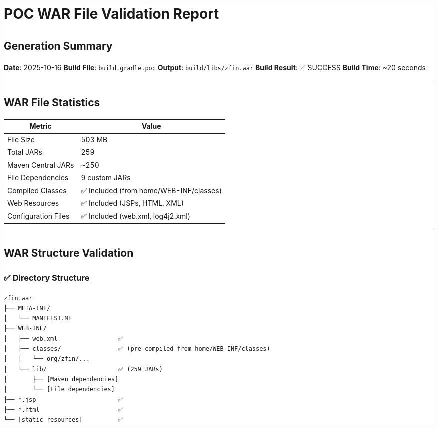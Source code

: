 # POC WAR File Validation Report

## Generation Summary

**Date**: 2025-10-16
**Build File**: `build.gradle.poc`
**Output**: `build/libs/zfin.war`
**Build Result**: ✅ SUCCESS
**Build Time**: ~20 seconds

---

## WAR File Statistics

| Metric | Value |
|--------|-------|
| File Size | 503 MB |
| Total JARs | 259 |
| Maven Central JARs | ~250 |
| File Dependencies | 9 custom JARs |
| Compiled Classes | ✅ Included (from home/WEB-INF/classes) |
| Web Resources | ✅ Included (JSPs, HTML, XML) |
| Configuration Files | ✅ Included (web.xml, log4j2.xml) |

---

## WAR Structure Validation

### ✅ Directory Structure
```
zfin.war
├── META-INF/
│   └── MANIFEST.MF
├── WEB-INF/
│   ├── web.xml                 ✅
│   ├── classes/                ✅ (pre-compiled from home/WEB-INF/classes)
│   │   └── org/zfin/...
│   └── lib/                    ✅ (259 JARs)
│       ├── [Maven dependencies]
│       └── [File dependencies]
├── *.jsp                       ✅
├── *.html                      ✅
└── [static resources]          ✅
```
